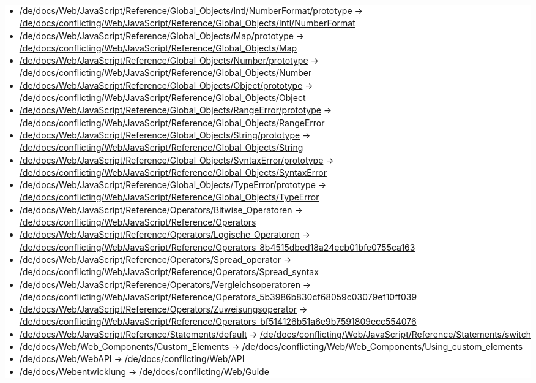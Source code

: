 * [/de/docs/Web/JavaScript/Reference/Global_Objects/Intl/NumberFormat/prototype](https://developer.mozilla.org/de/docs/Web/JavaScript/Reference/Global_Objects/Intl/NumberFormat/prototype) → [/de/docs/conflicting/Web/JavaScript/Reference/Global_Objects/Intl/NumberFormat](https://unslugged.content.dev.mdn.mozit.cloud/de/docs/conflicting/Web/JavaScript/Reference/Global_Objects/Intl/NumberFormat)
* [/de/docs/Web/JavaScript/Reference/Global_Objects/Map/prototype](https://developer.mozilla.org/de/docs/Web/JavaScript/Reference/Global_Objects/Map/prototype) → [/de/docs/conflicting/Web/JavaScript/Reference/Global_Objects/Map](https://unslugged.content.dev.mdn.mozit.cloud/de/docs/conflicting/Web/JavaScript/Reference/Global_Objects/Map)
* [/de/docs/Web/JavaScript/Reference/Global_Objects/Number/prototype](https://developer.mozilla.org/de/docs/Web/JavaScript/Reference/Global_Objects/Number/prototype) → [/de/docs/conflicting/Web/JavaScript/Reference/Global_Objects/Number](https://unslugged.content.dev.mdn.mozit.cloud/de/docs/conflicting/Web/JavaScript/Reference/Global_Objects/Number)
* [/de/docs/Web/JavaScript/Reference/Global_Objects/Object/prototype](https://developer.mozilla.org/de/docs/Web/JavaScript/Reference/Global_Objects/Object/prototype) → [/de/docs/conflicting/Web/JavaScript/Reference/Global_Objects/Object](https://unslugged.content.dev.mdn.mozit.cloud/de/docs/conflicting/Web/JavaScript/Reference/Global_Objects/Object)
* [/de/docs/Web/JavaScript/Reference/Global_Objects/RangeError/prototype](https://developer.mozilla.org/de/docs/Web/JavaScript/Reference/Global_Objects/RangeError/prototype) → [/de/docs/conflicting/Web/JavaScript/Reference/Global_Objects/RangeError](https://unslugged.content.dev.mdn.mozit.cloud/de/docs/conflicting/Web/JavaScript/Reference/Global_Objects/RangeError)
* [/de/docs/Web/JavaScript/Reference/Global_Objects/String/prototype](https://developer.mozilla.org/de/docs/Web/JavaScript/Reference/Global_Objects/String/prototype) → [/de/docs/conflicting/Web/JavaScript/Reference/Global_Objects/String](https://unslugged.content.dev.mdn.mozit.cloud/de/docs/conflicting/Web/JavaScript/Reference/Global_Objects/String)
* [/de/docs/Web/JavaScript/Reference/Global_Objects/SyntaxError/prototype](https://developer.mozilla.org/de/docs/Web/JavaScript/Reference/Global_Objects/SyntaxError/prototype) → [/de/docs/conflicting/Web/JavaScript/Reference/Global_Objects/SyntaxError](https://unslugged.content.dev.mdn.mozit.cloud/de/docs/conflicting/Web/JavaScript/Reference/Global_Objects/SyntaxError)
* [/de/docs/Web/JavaScript/Reference/Global_Objects/TypeError/prototype](https://developer.mozilla.org/de/docs/Web/JavaScript/Reference/Global_Objects/TypeError/prototype) → [/de/docs/conflicting/Web/JavaScript/Reference/Global_Objects/TypeError](https://unslugged.content.dev.mdn.mozit.cloud/de/docs/conflicting/Web/JavaScript/Reference/Global_Objects/TypeError)
* [/de/docs/Web/JavaScript/Reference/Operators/Bitwise_Operatoren](https://developer.mozilla.org/de/docs/Web/JavaScript/Reference/Operators/Bitwise_Operatoren) → [/de/docs/conflicting/Web/JavaScript/Reference/Operators](https://unslugged.content.dev.mdn.mozit.cloud/de/docs/conflicting/Web/JavaScript/Reference/Operators)
* [/de/docs/Web/JavaScript/Reference/Operators/Logische_Operatoren](https://developer.mozilla.org/de/docs/Web/JavaScript/Reference/Operators/Logische_Operatoren) → [/de/docs/conflicting/Web/JavaScript/Reference/Operators_8b4515dbed18a24ecb01bfe0755ca163](https://unslugged.content.dev.mdn.mozit.cloud/de/docs/conflicting/Web/JavaScript/Reference/Operators_8b4515dbed18a24ecb01bfe0755ca163)
* [/de/docs/Web/JavaScript/Reference/Operators/Spread_operator](https://developer.mozilla.org/de/docs/Web/JavaScript/Reference/Operators/Spread_operator) → [/de/docs/conflicting/Web/JavaScript/Reference/Operators/Spread_syntax](https://unslugged.content.dev.mdn.mozit.cloud/de/docs/conflicting/Web/JavaScript/Reference/Operators/Spread_syntax)
* [/de/docs/Web/JavaScript/Reference/Operators/Vergleichsoperatoren](https://developer.mozilla.org/de/docs/Web/JavaScript/Reference/Operators/Vergleichsoperatoren) → [/de/docs/conflicting/Web/JavaScript/Reference/Operators_5b3986b830cf68059c03079ef10ff039](https://unslugged.content.dev.mdn.mozit.cloud/de/docs/conflicting/Web/JavaScript/Reference/Operators_5b3986b830cf68059c03079ef10ff039)
* [/de/docs/Web/JavaScript/Reference/Operators/Zuweisungsoperator](https://developer.mozilla.org/de/docs/Web/JavaScript/Reference/Operators/Zuweisungsoperator) → [/de/docs/conflicting/Web/JavaScript/Reference/Operators_bf514126b51a6e9b7591809ecc554076](https://unslugged.content.dev.mdn.mozit.cloud/de/docs/conflicting/Web/JavaScript/Reference/Operators_bf514126b51a6e9b7591809ecc554076)
* [/de/docs/Web/JavaScript/Reference/Statements/default](https://developer.mozilla.org/de/docs/Web/JavaScript/Reference/Statements/default) → [/de/docs/conflicting/Web/JavaScript/Reference/Statements/switch](https://unslugged.content.dev.mdn.mozit.cloud/de/docs/conflicting/Web/JavaScript/Reference/Statements/switch)
* [/de/docs/Web/Web_Components/Custom_Elements](https://developer.mozilla.org/de/docs/Web/Web_Components/Custom_Elements) → [/de/docs/conflicting/Web/Web_Components/Using_custom_elements](https://unslugged.content.dev.mdn.mozit.cloud/de/docs/conflicting/Web/Web_Components/Using_custom_elements)
* [/de/docs/Web/WebAPI](https://developer.mozilla.org/de/docs/Web/WebAPI) → [/de/docs/conflicting/Web/API](https://unslugged.content.dev.mdn.mozit.cloud/de/docs/conflicting/Web/API)
* [/de/docs/Webentwicklung](https://developer.mozilla.org/de/docs/Webentwicklung) → [/de/docs/conflicting/Web/Guide](https://unslugged.content.dev.mdn.mozit.cloud/de/docs/conflicting/Web/Guide)

